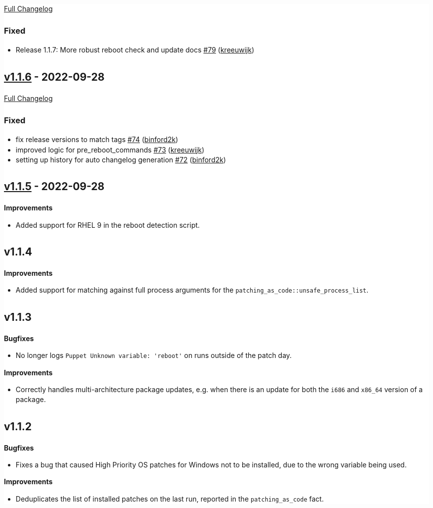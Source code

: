 [Full Changelog](https://github.com/voxpupuli/puppet-patching_as_code/compare/v1.1.6...v1.1.7)

### Fixed

- Release 1.1.7: More robust reboot check and update docs [#79](https://github.com/voxpupuli/puppet-patching_as_code/pull/79) ([kreeuwijk](https://github.com/kreeuwijk))

## [v1.1.6](https://github.com/voxpupuli/puppet-patching_as_code/tree/v1.1.6) - 2022-09-28

[Full Changelog](https://github.com/voxpupuli/puppet-patching_as_code/compare/v1.1.5...v1.1.6)

### Fixed

- fix release versions to match tags [#74](https://github.com/voxpupuli/puppet-patching_as_code/pull/74) ([binford2k](https://github.com/binford2k))
- improved logic for pre_reboot_commands [#73](https://github.com/voxpupuli/puppet-patching_as_code/pull/73) ([kreeuwijk](https://github.com/kreeuwijk))
- setting up history for auto changelog generation [#72](https://github.com/voxpupuli/puppet-patching_as_code/pull/72) ([binford2k](https://github.com/binford2k))

## [v1.1.5](https://github.com/voxpupuli/puppet-patching_as_code/tree/v1.1.5) - 2022-09-28

**Improvements**
- Added support for RHEL 9 in the reboot detection script.

## v1.1.4

**Improvements**
- Added support for matching against full process arguments for the `patching_as_code::unsafe_process_list`.

## v1.1.3

**Bugfixes**
- No longer logs `Puppet Unknown variable: 'reboot'` on runs outside of the patch day.

**Improvements**
- Correctly handles multi-architecture package updates, e.g. when there is an update for both the `i686` and `x86_64` version of a package.

## v1.1.2

**Bugfixes**
- Fixes a bug that caused High Priority OS patches for Windows not to be installed, due to the wrong variable being used.

**Improvements**
- Deduplicates the list of installed patches on the last run, reported in the `patching_as_code` fact.
